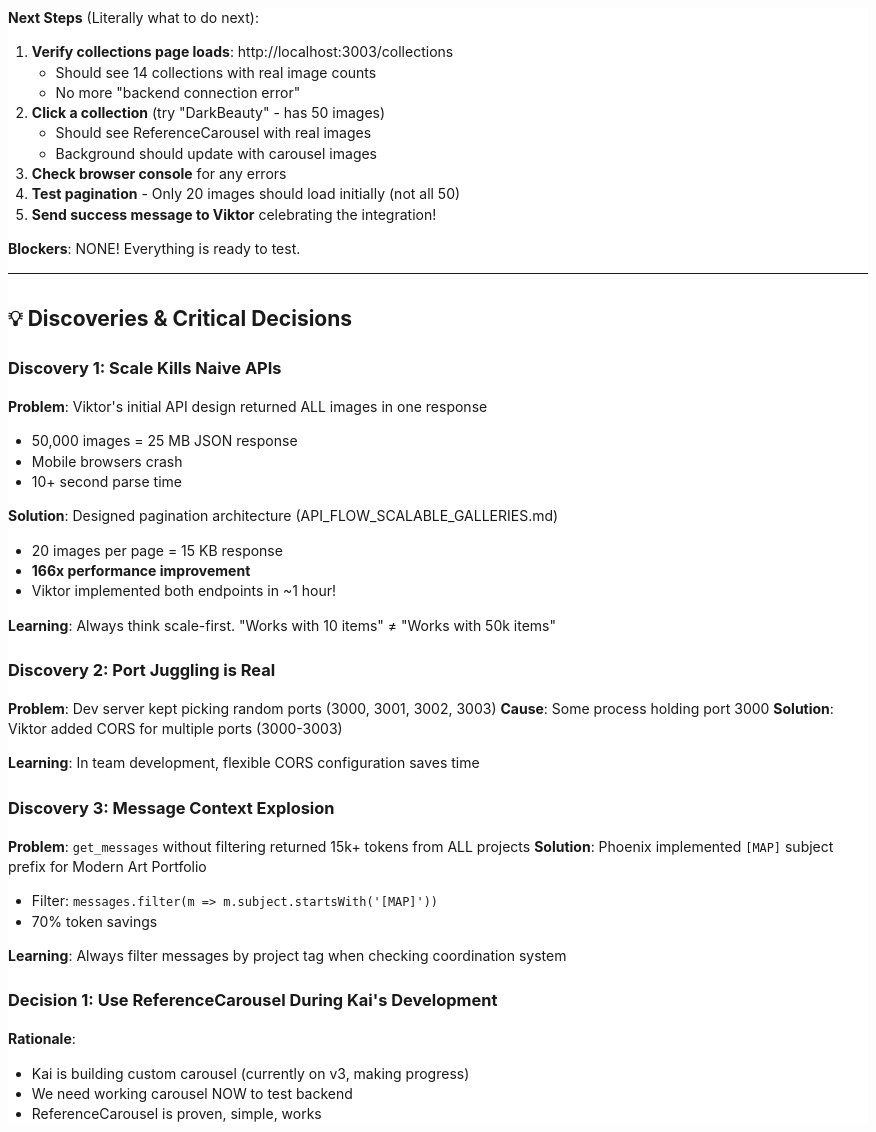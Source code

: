 **Next Steps** (Literally what to do next):
1. **Verify collections page loads**: http://localhost:3003/collections
   - Should see 14 collections with real image counts
   - No more "backend connection error"
2. **Click a collection** (try "DarkBeauty" - has 50 images)
   - Should see ReferenceCarousel with real images
   - Background should update with carousel images
3. **Check browser console** for any errors
4. **Test pagination** - Only 20 images should load initially (not all 50)
5. **Send success message to Viktor** celebrating the integration!

**Blockers**: NONE! Everything is ready to test.

---

## 💡 Discoveries & Critical Decisions

### **Discovery 1**: Scale Kills Naive APIs
**Problem**: Viktor's initial API design returned ALL images in one response
- 50,000 images = 25 MB JSON response
- Mobile browsers crash
- 10+ second parse time

**Solution**: Designed pagination architecture (API_FLOW_SCALABLE_GALLERIES.md)
- 20 images per page = 15 KB response
- **166x performance improvement**
- Viktor implemented both endpoints in ~1 hour!

**Learning**: Always think scale-first. "Works with 10 items" ≠ "Works with 50k items"

### **Discovery 2**: Port Juggling is Real
**Problem**: Dev server kept picking random ports (3000, 3001, 3002, 3003)
**Cause**: Some process holding port 3000
**Solution**: Viktor added CORS for multiple ports (3000-3003)

**Learning**: In team development, flexible CORS configuration saves time

### **Discovery 3**: Message Context Explosion
**Problem**: `get_messages` without filtering returned 15k+ tokens from ALL projects
**Solution**: Phoenix implemented `[MAP]` subject prefix for Modern Art Portfolio
- Filter: `messages.filter(m => m.subject.startsWith('[MAP]'))`
- 70% token savings

**Learning**: Always filter messages by project tag when checking coordination system

### **Decision 1**: Use ReferenceCarousel During Kai's Development
**Rationale**:
- Kai is building custom carousel (currently on v3, making progress)
- We need working carousel NOW to test backend
- ReferenceCarousel is proven, simple, works
